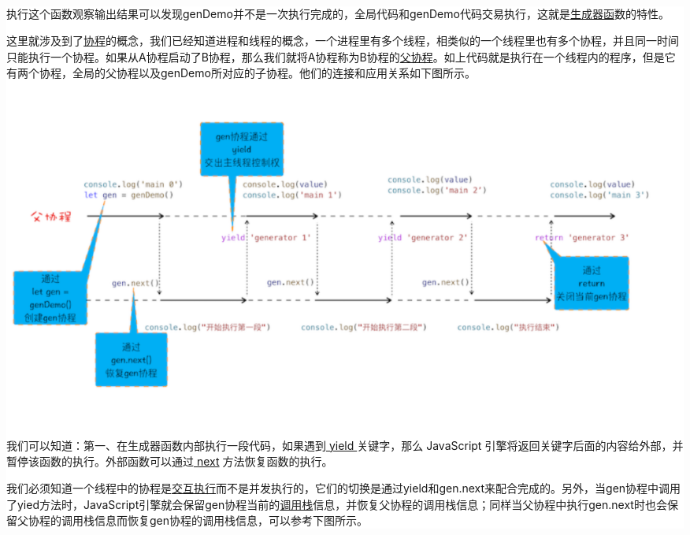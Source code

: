 执行这个函数观察输出结果可以发现genDemo并不是一次执行完成的，全局代码和genDemo代码交易执行，这就是<u>生成器函</u>数的特性。

这里就涉及到了<u>协程</u>的概念，我们已经知道进程和线程的概念，一个进程里有多个线程，相类似的一个线程里也有多个协程，并且同一时间只能执行一个协程。如果从A协程启动了B协程，那么我们就将A协程称为B协程的<u>父协程</u>。如上代码就是执行在一个线程内的程序，但是它有两个协程，全局的父协程以及genDemo所对应的子协程。他们的连接和应用关系如下图所示。

![](/images/react/2022012404.png)

我们可以知道：第一、在生成器函数内部执行一段代码，如果遇到<u> yield </u>关键字，那么 JavaScript 引擎将返回关键字后面的内容给外部，并暂停该函数的执行。外部函数可以通过<u> next</u> 方法恢复函数的执行。

我们必须知道一个线程中的协程是<u>交互执行</u>而不是并发执行的，它们的切换是通过yield和gen.next来配合完成的。另外，当gen协程中调用了yied方法时，JavaScript引擎就会保留gen协程当前的<u>调用栈</u>信息，并恢复父协程的调用栈信息；同样当父协程中执行gen.next时也会保留父协程的调用栈信息而恢复gen协程的调用栈信息，可以参考下图所示。
